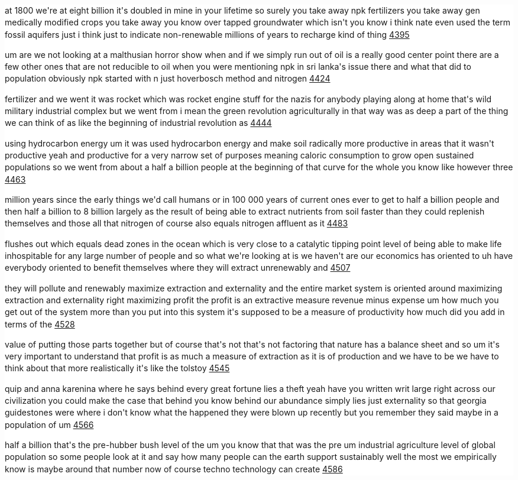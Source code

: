 at 1800 we're at eight billion it's doubled in mine in your lifetime so surely you take away npk fertilizers you take away gen medically modified crops you take away you know over tapped groundwater which isn't you know i think nate even used the term fossil aquifers just i think just to indicate non-renewable millions of years to recharge kind of thing [4395](https://www.youtube.com/watch?v=fowcm7b8Dlw&t=4395.42s)

um are we not looking at a malthusian horror show when and if we simply run out of oil is a really good center point there are a few other ones that are not reducible to oil when you were mentioning npk in sri lanka's issue there and what that did to population obviously npk started with n just hoverbosch method and nitrogen [4424](https://www.youtube.com/watch?v=fowcm7b8Dlw&t=4424.1s)

fertilizer and we went it was rocket which was rocket engine stuff for the nazis for anybody playing along at home that's wild military industrial complex  but we went from i mean the green revolution agriculturally in that way was as deep a part of the thing we can think of as like the beginning of industrial revolution as [4444](https://www.youtube.com/watch?v=fowcm7b8Dlw&t=4444.5s)

using hydrocarbon energy um it was used hydrocarbon energy and make soil radically more productive in areas that it wasn't productive yeah and productive for a very narrow set of purposes meaning caloric consumption to grow open sustained populations so we went from about a half a billion people at the beginning of that curve for the whole you know like however three [4463](https://www.youtube.com/watch?v=fowcm7b8Dlw&t=4463.34s)

million years since the early things we'd call humans or in 100 000 years of current ones ever to get to half a billion people and then half a billion to 8 billion largely as the result of being able to extract nutrients from soil faster than they could replenish themselves and those all that nitrogen of course also equals nitrogen affluent as it [4483](https://www.youtube.com/watch?v=fowcm7b8Dlw&t=4483.86s)

flushes out which equals dead zones in the ocean which is very close to a catalytic tipping point level of being able to make life inhospitable for any large number of people and so what we're looking at is we haven't are our economics has oriented to uh have everybody oriented to benefit themselves where they will extract unrenewably and [4507](https://www.youtube.com/watch?v=fowcm7b8Dlw&t=4507.86s)

they will pollute and renewably maximize extraction and externality and the entire market system is oriented around maximizing extraction and externality right maximizing profit the profit is an extractive measure revenue minus expense um how much you get out of the system more than you put into this system it's supposed to be a measure of productivity how much did you add in terms of the [4528](https://www.youtube.com/watch?v=fowcm7b8Dlw&t=4528.26s)

value of putting those parts together but of course that's not that's not factoring that nature has a balance sheet and so um it's very important to understand that profit is as much a measure of extraction as it is of production and we have to be we have to think about that more realistically it's like the tolstoy [4545](https://www.youtube.com/watch?v=fowcm7b8Dlw&t=4545.6s)

quip and anna karenina where he says behind every great fortune lies a theft yeah have you written writ large right across our civilization you could make the case that behind you know behind our abundance simply lies just externality so that georgia guidestones were where i don't know what the happened they were blown up recently but you remember they said maybe in a population of um [4566](https://www.youtube.com/watch?v=fowcm7b8Dlw&t=4566.36s)

half a billion that's the pre-hubber bush level of the um you know that that was the pre um industrial agriculture level of global population so some people look at it and say how many people can the earth support sustainably well the most we empirically know is maybe around that number now of course techno technology can create [4586](https://www.youtube.com/watch?v=fowcm7b8Dlw&t=4586.94s)
